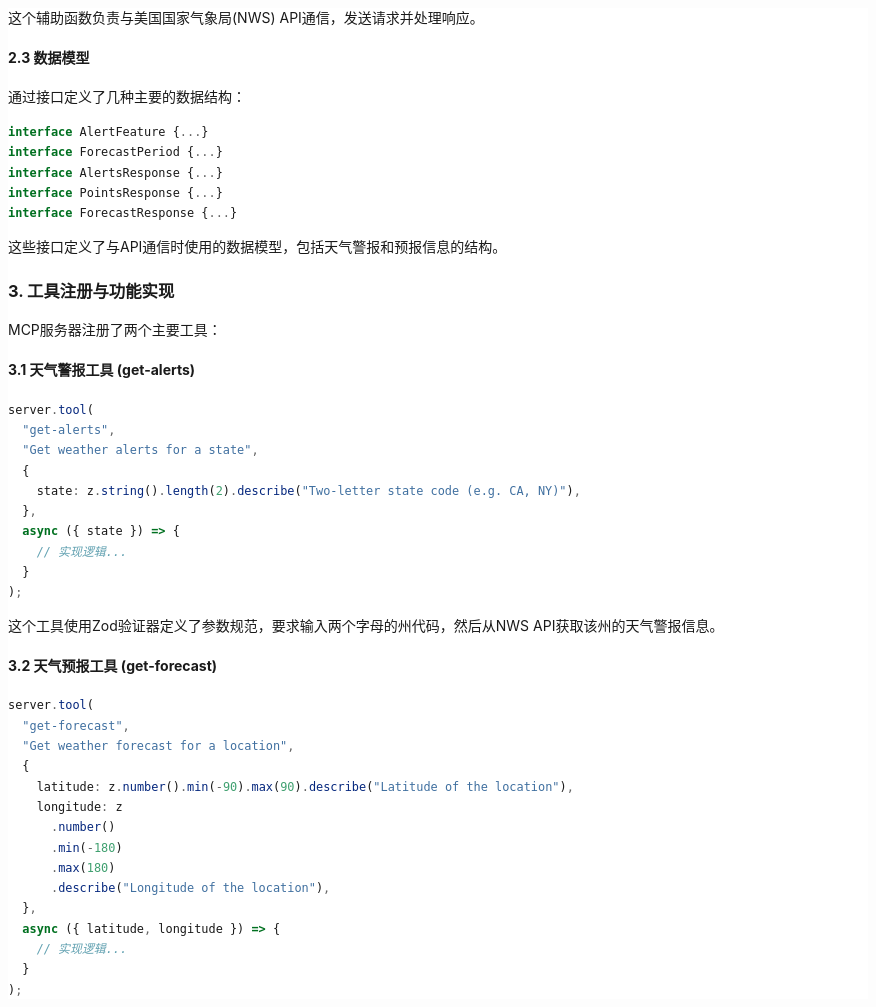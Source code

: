 这个辅助函数负责与美国国家气象局(NWS) API通信，发送请求并处理响应。

#### 2.3 数据模型

通过接口定义了几种主要的数据结构：

```typescript
interface AlertFeature {...}
interface ForecastPeriod {...}
interface AlertsResponse {...}
interface PointsResponse {...}
interface ForecastResponse {...}
```

这些接口定义了与API通信时使用的数据模型，包括天气警报和预报信息的结构。

### 3. 工具注册与功能实现

MCP服务器注册了两个主要工具：

#### 3.1 天气警报工具 (get-alerts)

```typescript
server.tool(
  "get-alerts",
  "Get weather alerts for a state",
  {
    state: z.string().length(2).describe("Two-letter state code (e.g. CA, NY)"),
  },
  async ({ state }) => {
    // 实现逻辑...
  }
);
```

这个工具使用Zod验证器定义了参数规范，要求输入两个字母的州代码，然后从NWS API获取该州的天气警报信息。

#### 3.2 天气预报工具 (get-forecast)

```typescript
server.tool(
  "get-forecast",
  "Get weather forecast for a location",
  {
    latitude: z.number().min(-90).max(90).describe("Latitude of the location"),
    longitude: z
      .number()
      .min(-180)
      .max(180)
      .describe("Longitude of the location"),
  },
  async ({ latitude, longitude }) => {
    // 实现逻辑...
  }
);
```

